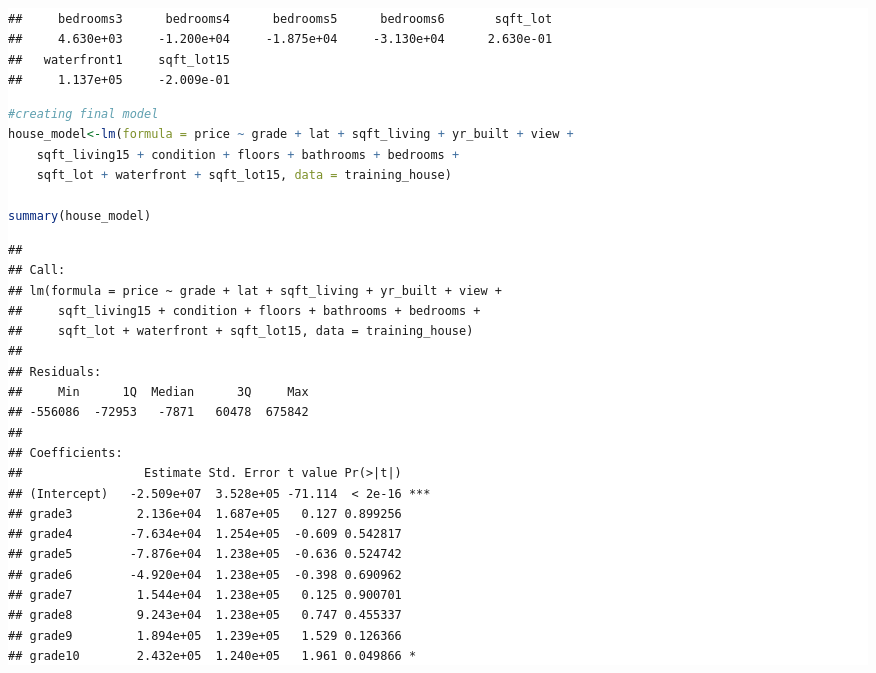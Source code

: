     ##     bedrooms3      bedrooms4      bedrooms5      bedrooms6       sqft_lot  
    ##     4.630e+03     -1.200e+04     -1.875e+04     -3.130e+04      2.630e-01  
    ##   waterfront1     sqft_lot15  
    ##     1.137e+05     -2.009e-01

``` r
#creating final model
house_model<-lm(formula = price ~ grade + lat + sqft_living + yr_built + view + 
    sqft_living15 + condition + floors + bathrooms + bedrooms + 
    sqft_lot + waterfront + sqft_lot15, data = training_house)

summary(house_model)
```

    ## 
    ## Call:
    ## lm(formula = price ~ grade + lat + sqft_living + yr_built + view + 
    ##     sqft_living15 + condition + floors + bathrooms + bedrooms + 
    ##     sqft_lot + waterfront + sqft_lot15, data = training_house)
    ## 
    ## Residuals:
    ##     Min      1Q  Median      3Q     Max 
    ## -556086  -72953   -7871   60478  675842 
    ## 
    ## Coefficients:
    ##                 Estimate Std. Error t value Pr(>|t|)    
    ## (Intercept)   -2.509e+07  3.528e+05 -71.114  < 2e-16 ***
    ## grade3         2.136e+04  1.687e+05   0.127 0.899256    
    ## grade4        -7.634e+04  1.254e+05  -0.609 0.542817    
    ## grade5        -7.876e+04  1.238e+05  -0.636 0.524742    
    ## grade6        -4.920e+04  1.238e+05  -0.398 0.690962    
    ## grade7         1.544e+04  1.238e+05   0.125 0.900701    
    ## grade8         9.243e+04  1.238e+05   0.747 0.455337    
    ## grade9         1.894e+05  1.239e+05   1.529 0.126366    
    ## grade10        2.432e+05  1.240e+05   1.961 0.049866 *  